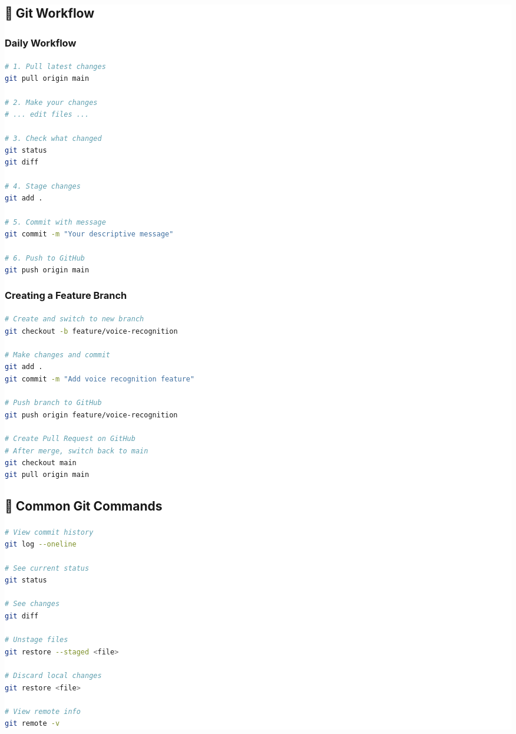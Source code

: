 ## 🌿 Git Workflow

### Daily Workflow
```bash
# 1. Pull latest changes
git pull origin main

# 2. Make your changes
# ... edit files ...

# 3. Check what changed
git status
git diff

# 4. Stage changes
git add .

# 5. Commit with message
git commit -m "Your descriptive message"

# 6. Push to GitHub
git push origin main
```

### Creating a Feature Branch
```bash
# Create and switch to new branch
git checkout -b feature/voice-recognition

# Make changes and commit
git add .
git commit -m "Add voice recognition feature"

# Push branch to GitHub
git push origin feature/voice-recognition

# Create Pull Request on GitHub
# After merge, switch back to main
git checkout main
git pull origin main
```

## 🔄 Common Git Commands

```bash
# View commit history
git log --oneline

# See current status
git status

# See changes
git diff

# Unstage files
git restore --staged <file>

# Discard local changes
git restore <file>

# View remote info
git remote -v

```